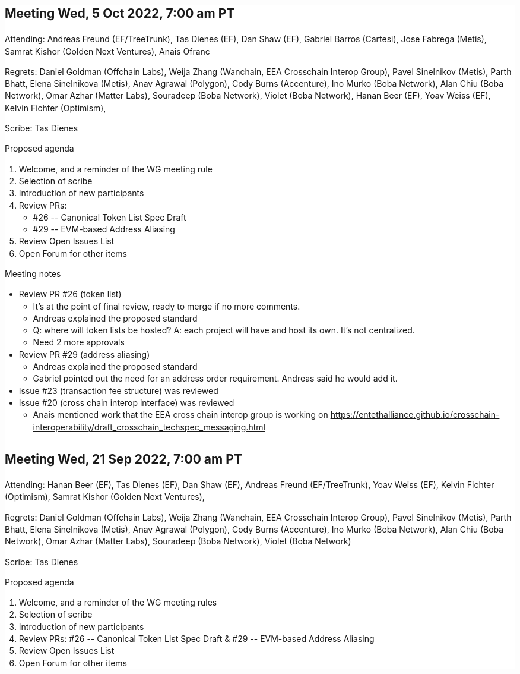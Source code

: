 
## Meeting Wed, 5 Oct 2022, 7:00 am PT

Attending: Andreas Freund (EF/TreeTrunk), Tas Dienes (EF), Dan Shaw (EF), Gabriel Barros (Cartesi), Jose Fabrega (Metis), Samrat Kishor (Golden Next Ventures), Anais Ofranc 

Regrets: Daniel Goldman (Offchain Labs), Weija Zhang (Wanchain, EEA Crosschain Interop Group), Pavel Sinelnikov (Metis), Parth Bhatt, Elena Sinelnikova (Metis), Anav Agrawal (Polygon), Cody Burns (Accenture), Ino Murko (Boba Network), Alan Chiu (Boba Network), Omar Azhar (Matter Labs), Souradeep (Boba Network), Violet (Boba Network), Hanan Beer (EF), Yoav Weiss (EF), Kelvin Fichter (Optimism), 

Scribe: Tas Dienes

Proposed agenda
1. Welcome, and a reminder of the WG meeting rule
2. Selection of scribe
3. Introduction of new participants
4. Review PRs: 
    - #26 -- Canonical Token List Spec Draft
    - #29 -- EVM-based Address Aliasing
5. Review Open Issues List
6. Open Forum for other items

Meeting notes

* Review PR #26 (token list)
  - It’s at the point of final review, ready to merge if no more comments. 
  - Andreas explained the proposed standard
  - Q: where will token lists be hosted? A: each project will have and host its own.  It’s not centralized.
  - Need 2 more approvals
* Review PR #29 (address aliasing)
  - Andreas explained the proposed standard
  - Gabriel pointed out the need for an address order requirement. Andreas said he would add it.
* Issue #23 (transaction fee structure) was reviewed
* Issue #20 (cross chain interop interface) was reviewed
  - Anais mentioned work that the EEA cross chain interop group is working on https://entethalliance.github.io/crosschain-interoperability/draft_crosschain_techspec_messaging.html 

## Meeting Wed, 21 Sep 2022, 7:00 am PT

Attending: Hanan Beer (EF), Tas Dienes (EF), Dan Shaw (EF), Andreas Freund (EF/TreeTrunk), Yoav Weiss (EF), Kelvin Fichter (Optimism), Samrat Kishor (Golden Next Ventures),

Regrets: Daniel Goldman (Offchain Labs), Weija Zhang (Wanchain, EEA Crosschain Interop Group), Pavel Sinelnikov (Metis), Parth Bhatt, Elena Sinelnikova (Metis), Anav Agrawal (Polygon), Cody Burns (Accenture), Ino Murko (Boba Network), Alan Chiu (Boba Network), Omar Azhar (Matter Labs), Souradeep (Boba Network), Violet (Boba Network)

Scribe: Tas Dienes

Proposed agenda
1. Welcome, and a reminder of the WG meeting rules
2. Selection of scribe
3. Introduction of new participants
4. Review PRs: #26 -- Canonical Token List Spec Draft & #29 -- EVM-based Address Aliasing
5. Review Open Issues List
6. Open Forum for other items
